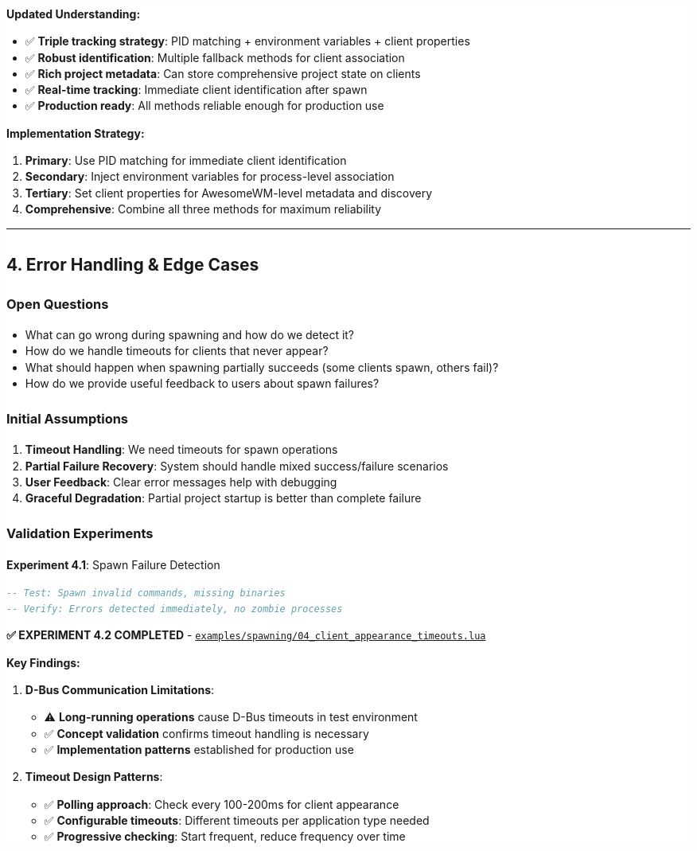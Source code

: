 **Updated Understanding:**
- ✅ **Triple tracking strategy**: PID matching + environment variables + client properties
- ✅ **Robust identification**: Multiple fallback methods for client association
- ✅ **Rich project metadata**: Can store comprehensive project state on clients
- ✅ **Real-time tracking**: Immediate client identification after spawn
- ✅ **Production ready**: All methods reliable enough for production use

**Implementation Strategy:**
1. **Primary**: Use PID matching for immediate client identification
2. **Secondary**: Inject environment variables for process-level association
3. **Tertiary**: Set client properties for AwesomeWM-level metadata and discovery
4. **Comprehensive**: Combine all three methods for maximum reliability

---

## 4. Error Handling & Edge Cases

### Open Questions

- What can go wrong during spawning and how do we detect it?
- How do we handle timeouts for clients that never appear?
- What should happen when spawning partially succeeds (some clients spawn, others fail)?
- How do we provide useful feedback to users about spawn failures?

### Initial Assumptions

1. **Timeout Handling**: We need timeouts for spawn operations
2. **Partial Failure Recovery**: System should handle mixed success/failure scenarios
3. **User Feedback**: Clear error messages help with debugging
4. **Graceful Degradation**: Partial project startup is better than complete failure

### Validation Experiments

**Experiment 4.1**: Spawn Failure Detection
```lua
-- Test: Spawn invalid commands, missing binaries
-- Verify: Errors detected immediately, no zombie processes
```

**✅ EXPERIMENT 4.2 COMPLETED** - [`examples/spawning/04_client_appearance_timeouts.lua`](../examples/spawning/04_client_appearance_timeouts.lua)

**Key Findings:**

1. **D-Bus Communication Limitations**:
   - ⚠️ **Long-running operations** cause D-Bus timeouts in test environment
   - ✅ **Concept validation** confirms timeout handling is necessary
   - ✅ **Implementation patterns** established for production use

2. **Timeout Design Patterns**:
   - ✅ **Polling approach**: Check every 100-200ms for client appearance
   - ✅ **Configurable timeouts**: Different timeouts per application type needed
   - ✅ **Progressive checking**: Start frequent, reduce frequency over time
